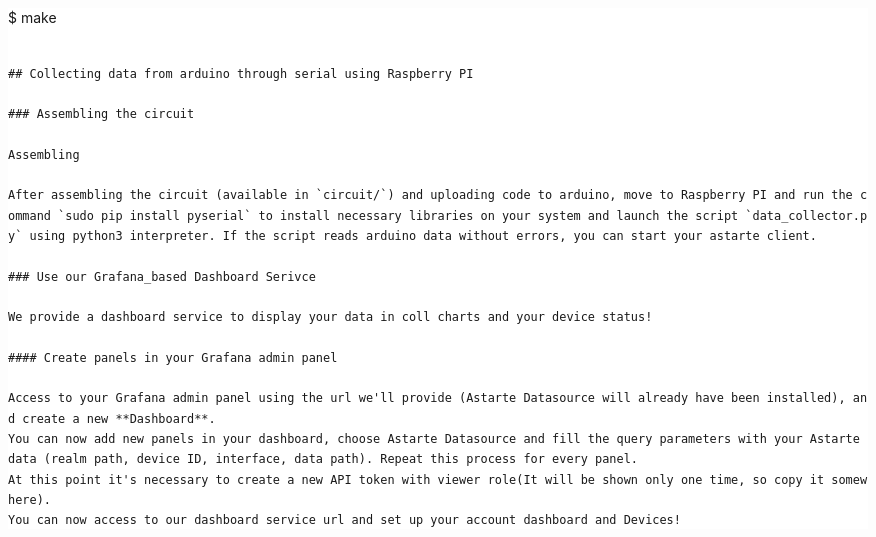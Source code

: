$ make
```

## Collecting data from arduino through serial using Raspberry PI

### Assembling the circuit

Assembling

After assembling the circuit (available in `circuit/`) and uploading code to arduino, move to Raspberry PI and run the command `sudo pip install pyserial` to install necessary libraries on your system and launch the script `data_collector.py` using python3 interpreter. If the script reads arduino data without errors, you can start your astarte client.

### Use our Grafana_based Dashboard Serivce

We provide a dashboard service to display your data in coll charts and your device status!

#### Create panels in your Grafana admin panel

Access to your Grafana admin panel using the url we'll provide (Astarte Datasource will already have been installed), and create a new **Dashboard**.
You can now add new panels in your dashboard, choose Astarte Datasource and fill the query parameters with your Astarte data (realm path, device ID, interface, data path). Repeat this process for every panel.
At this point it's necessary to create a new API token with viewer role(It will be shown only one time, so copy it somewhere).
You can now access to our dashboard service url and set up your account dashboard and Devices!
